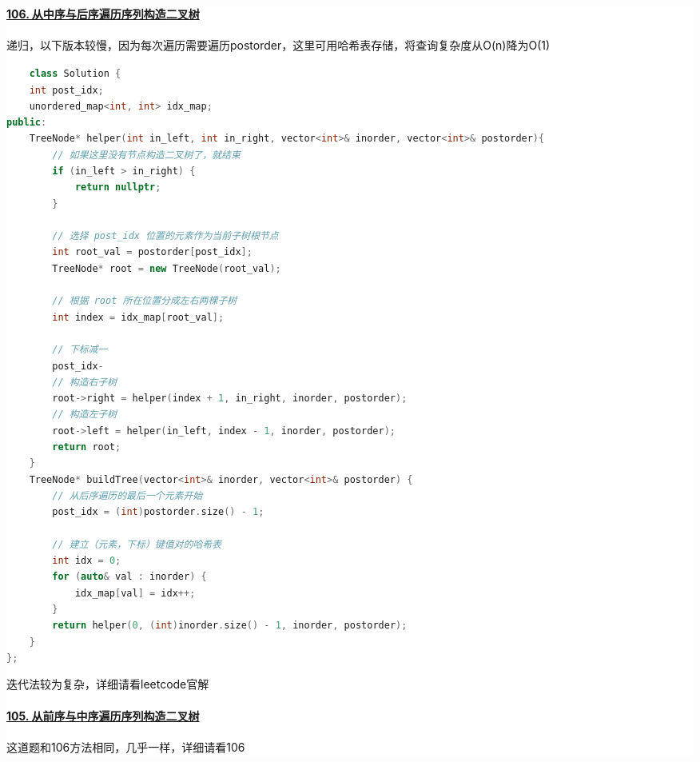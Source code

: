 #### [106. 从中序与后序遍历序列构造二叉树](https://leetcode-cn.com/problems/construct-binary-tree-from-inorder-and-postorder-traversal/)

递归，以下版本较慢，因为每次遍历需要遍历postorder，这里可用哈希表存储，将查询复杂度从O(n)降为O(1)

```c++
	class Solution {
    int post_idx;
    unordered_map<int, int> idx_map;
public:
    TreeNode* helper(int in_left, int in_right, vector<int>& inorder, vector<int>& postorder){
        // 如果这里没有节点构造二叉树了，就结束
        if (in_left > in_right) {
            return nullptr;
        }

        // 选择 post_idx 位置的元素作为当前子树根节点
        int root_val = postorder[post_idx];
        TreeNode* root = new TreeNode(root_val);

        // 根据 root 所在位置分成左右两棵子树
        int index = idx_map[root_val];

        // 下标减一
        post_idx-
        // 构造右子树
        root->right = helper(index + 1, in_right, inorder, postorder);
        // 构造左子树
        root->left = helper(in_left, index - 1, inorder, postorder);
        return root;
    }
    TreeNode* buildTree(vector<int>& inorder, vector<int>& postorder) {
        // 从后序遍历的最后一个元素开始
        post_idx = (int)postorder.size() - 1;

        // 建立（元素，下标）键值对的哈希表
        int idx = 0;
        for (auto& val : inorder) {
            idx_map[val] = idx++;
        }
        return helper(0, (int)inorder.size() - 1, inorder, postorder);
    }
};
```

迭代法较为复杂，详细请看leetcode官解

#### [105. 从前序与中序遍历序列构造二叉树](https://leetcode-cn.com/problems/construct-binary-tree-from-preorder-and-inorder-traversal/)

这道题和106方法相同，几乎一样，详细请看106

